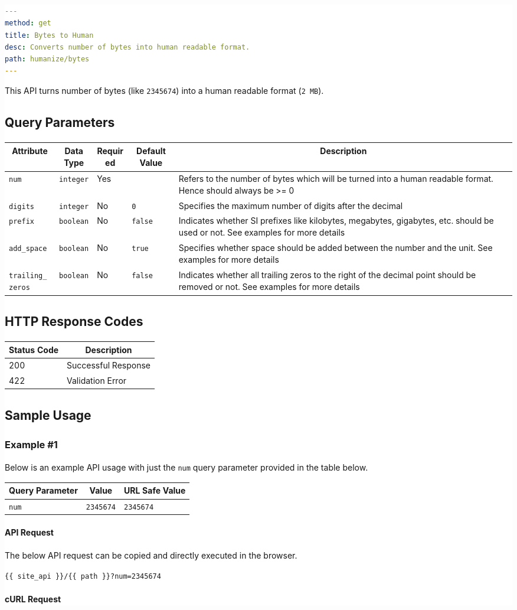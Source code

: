 ```yaml
---
method: get
title: Bytes to Human
desc: Converts number of bytes into human readable format.
path: humanize/bytes
---
```


This API turns number of bytes (like `2345674`) into a human readable format (`2 MB`).

## Query Parameters

| Attribute | Data Type | Required | Default Value |Description |
| ----------- | ----------- | -----------  | ----------- | ----------- |
| `num` | `integer` | Yes | | Refers to the number of bytes which will be turned into a human readable format. Hence should always be >= 0 |
| `digits` | `integer` | No | `0` | Specifies the maximum number of digits after the decimal |
| `prefix` | `boolean` | No | `false` | Indicates whether SI prefixes like kilobytes, megabytes, gigabytes, etc. should be used or not. See examples for more details |
| `add_space` | `boolean` | No | `true` | Specifies whether space should be added between the number and the unit. See examples for more details |
| `trailing_zeros` | `boolean` | No | `false` | Indicates whether all trailing zeros to the right of the decimal point should be removed or not. See examples for more details |

## HTTP Response Codes

| Status Code | Description |
| ----------- | ----------- |
| 200 | Successful Response |
| 422 | Validation Error |

## Sample Usage

### Example #1

Below is an example API usage with just the `num` query parameter provided in the table below.

| Query Parameter | Value | URL Safe Value |
| ----------- | ----------- | -----------  |
| `num` | `2345674` | `2345674` |

#### API Request

The below API request can be copied and directly executed in the browser.

```
{{ site_api }}/{{ path }}?num=2345674
```

#### cURL Request
